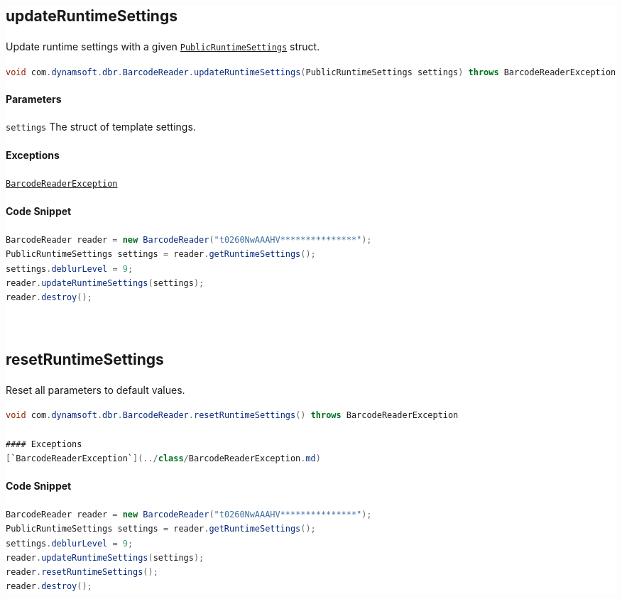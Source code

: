 
## updateRuntimeSettings

Update runtime settings with a given [`PublicRuntimeSettings`](../class/PublicRuntimeSettings.md) struct.

```java
void com.dynamsoft.dbr.BarcodeReader.updateRuntimeSettings(PublicRuntimeSettings settings) throws BarcodeReaderException
```   
   
#### Parameters
`settings`	The struct of template settings.

#### Exceptions
[`BarcodeReaderException`](../class/BarcodeReaderException.md)

#### Code Snippet
```java
BarcodeReader reader = new BarcodeReader("t0260NwAAAHV***************");
PublicRuntimeSettings settings = reader.getRuntimeSettings();
settings.deblurLevel = 9;
reader.updateRuntimeSettings(settings);
reader.destroy();
```

&nbsp;





## resetRuntimeSettings

Reset all parameters to default values.

```java
void com.dynamsoft.dbr.BarcodeReader.resetRuntimeSettings()	throws BarcodeReaderException

#### Exceptions
[`BarcodeReaderException`](../class/BarcodeReaderException.md)
```   

#### Code Snippet
```java
BarcodeReader reader = new BarcodeReader("t0260NwAAAHV***************");
PublicRuntimeSettings settings = reader.getRuntimeSettings();
settings.deblurLevel = 9;
reader.updateRuntimeSettings(settings);
reader.resetRuntimeSettings();
reader.destroy();
```
